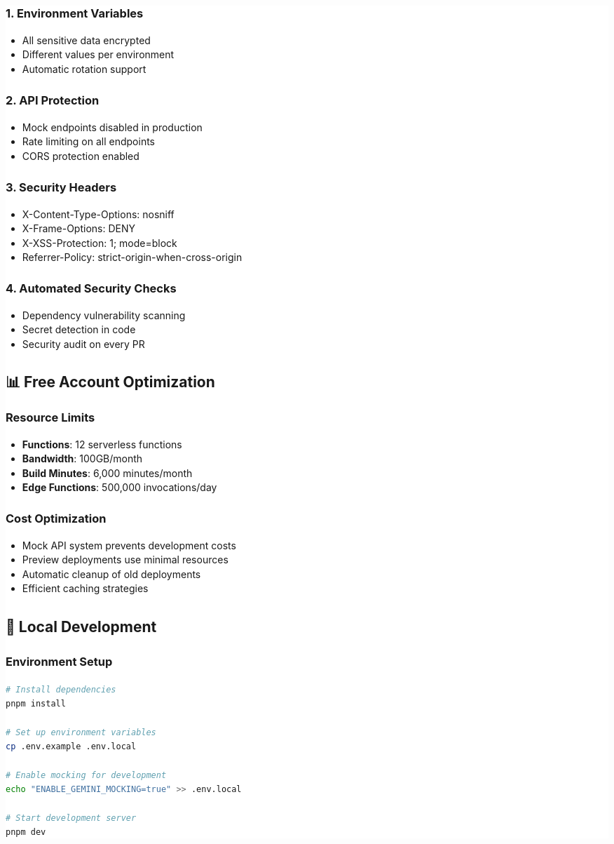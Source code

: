 ### **1. Environment Variables**
- All sensitive data encrypted
- Different values per environment
- Automatic rotation support

### **2. API Protection**
- Mock endpoints disabled in production
- Rate limiting on all endpoints
- CORS protection enabled

### **3. Security Headers**
- X-Content-Type-Options: nosniff
- X-Frame-Options: DENY
- X-XSS-Protection: 1; mode=block
- Referrer-Policy: strict-origin-when-cross-origin

### **4. Automated Security Checks**
- Dependency vulnerability scanning
- Secret detection in code
- Security audit on every PR

## 📊 **Free Account Optimization**

### **Resource Limits**
- **Functions**: 12 serverless functions
- **Bandwidth**: 100GB/month
- **Build Minutes**: 6,000 minutes/month
- **Edge Functions**: 500,000 invocations/day

### **Cost Optimization**
- Mock API system prevents development costs
- Preview deployments use minimal resources
- Automatic cleanup of old deployments
- Efficient caching strategies

## 🔧 **Local Development**

### **Environment Setup**
```bash
# Install dependencies
pnpm install

# Set up environment variables
cp .env.example .env.local

# Enable mocking for development
echo "ENABLE_GEMINI_MOCKING=true" >> .env.local

# Start development server
pnpm dev
```

